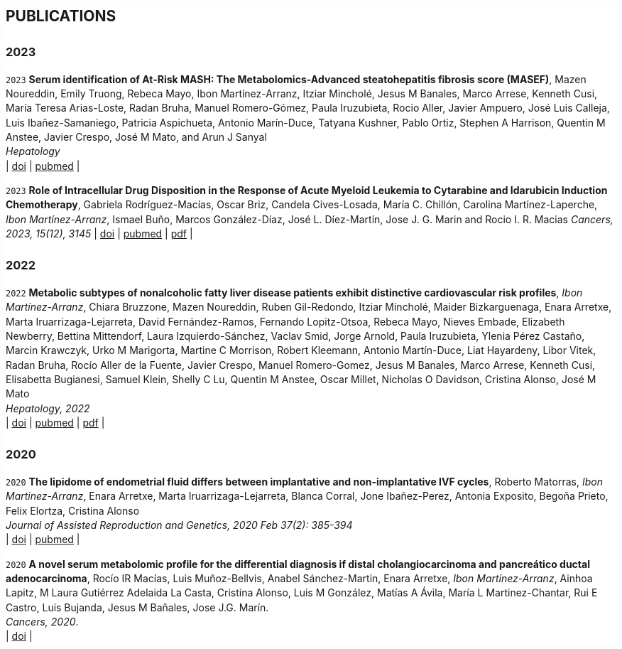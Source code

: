 ## PUBLICATIONS

### 2023

`2023`
**Serum identification of At-Risk MASH: The Metabolomics-Advanced steatohepatitis fibrosis score (MASEF)**, Mazen Noureddin, Emily Truong, Rebeca Mayo, Ibon Martínez-Arranz, Itziar Mincholé, Jesus M Banales, Marco Arrese, Kenneth Cusi, María Teresa Arias-Loste, Radan Bruha, Manuel Romero-Gómez, Paula Iruzubieta, Rocio Aller, Javier Ampuero, José Luis Calleja, Luis Ibañez-Samaniego, Patricia Aspichueta, Antonio Marín-Duce, Tatyana Kushner, Pablo Ortiz, Stephen A Harrison, Quentin M Anstee, Javier Crespo, José M Mato, and Arun J Sanyal  
*Hepatology*  
| [doi](https://doi.org/10.1097/hep.0000000000000542) | [pubmed](https://pubmed.ncbi.nlm.nih.gov/37505221/) | 


`2023`
**Role of Intracellular Drug Disposition in the Response of Acute Myeloid Leukemia to Cytarabine and Idarubicin Induction Chemotherapy**, Gabriela Rodríguez-Macías, Oscar Briz, Candela Cives-Losada, María C. Chillón, Carolina Martínez-Laperche, *Ibon Martínez-Arranz*, Ismael Buño, Marcos González-Díaz, José L. Díez-Martín, Jose J. G. Marin and Rocio I. R. Macias
*Cancers, 2023, 15(12), 3145*
| [doi](https://doi.org/10.3390/cancers15123145) | [pubmed](https://pubmed.ncbi.nlm.nih.gov/37370755/) | [pdf](https://www.mdpi.com/2072-6694/15/12/3145/pdf?version=1686470457) |


### 2022

`2022` 
**Metabolic subtypes of nonalcoholic fatty liver disease patients exhibit distinctive cardiovascular risk profiles**, *Ibon Martínez-Arranz*, Chiara Bruzzone, Mazen Noureddin, Ruben Gil-Redondo, Itziar Mincholé, Maider Bizkarguenaga, Enara Arretxe, Marta Iruarrizaga-Lejarreta, David Fernández-Ramos, Fernando Lopitz-Otsoa, Rebeca Mayo, Nieves Embade, Elizabeth Newberry, Bettina Mittendorf, Laura Izquierdo-Sánchez, Vaclav Smid, Jorge Arnold, Paula Iruzubieta, Ylenia Pérez Castaño, Marcin Krawczyk, Urko M Marigorta, Martine C Morrison, Robert Kleemann, Antonio Martín-Duce, Liat Hayardeny, Libor Vitek, Radan Bruha, Rocío Aller de la Fuente, Javier Crespo, Manuel Romero-Gomez, Jesus M Banales, Marco Arrese, Kenneth Cusi, Elisabetta Bugianesi, Samuel Klein, Shelly C Lu, Quentin M Anstee, Oscar Millet, Nicholas O Davidson, Cristina Alonso, José M Mato  
*Hepatology, 2022*    
| [doi](https://doi.org/10.1002/hep.32427) | [pubmed](https://pubmed.ncbi.nlm.nih.gov/35220605/) | [pdf](https://aasldpubs.onlinelibrary.wiley.com/doi/epdf/10.1002/hep.32427) |  

### 2020

`2020`
**The lipidome of endometrial fluid differs between implantative and non-implantative IVF cycles**, Roberto Matorras, *Ibon Martinez-Arranz*, Enara Arretxe, Marta Iruarrizaga-Lejarreta, Blanca Corral, Jone Ibañez-Perez, Antonia Exposito, Begoña Prieto, Felix Elortza, Cristina Alonso  
*Journal of Assisted Reproduction and Genetics, 2020 Feb 37(2): 385-394*  
| [doi](https://doi.org/10.1007/s10815-019-01670-z) | [pubmed](https://www.ncbi.nlm.nih.gov/pubmed/31865491) |  

`2020`
**A novel serum metabolomic profile for the differential diagnosis if distal cholangiocarcinoma and pancreático ductal adenocarcinoma**, Rocío IR Macías, Luis Muñoz-Bellvis, Anabel Sánchez-Martin, Enara Arretxe, *Ibon Martínez-Arranz*, Ainhoa Lapitz, M Laura Gutiérrez Adelaida La Casta, Cristina Alonso, Luis M González, Matías A Ávila, María L Martinez-Chantar, Rui E Castro, Luis Bujanda, Jesus M Bañales, Jose J.G. Marín.  
*Cancers, 2020*.   
| [doi](https://doi.org/10.3390/cancers12061433) |
